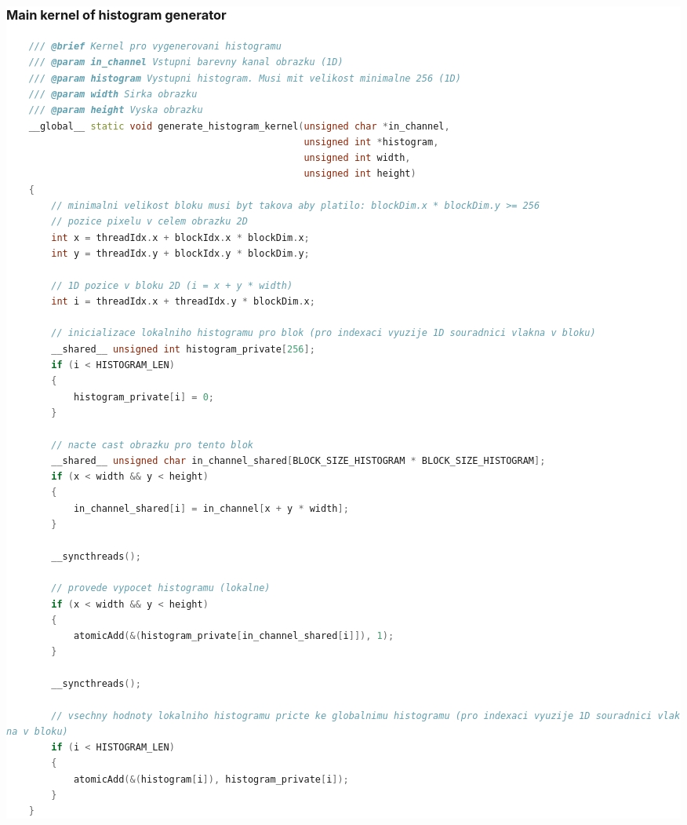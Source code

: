 ### Main kernel of histogram generator

```c++
    /// @brief Kernel pro vygenerovani histogramu
    /// @param in_channel Vstupni barevny kanal obrazku (1D)
    /// @param histogram Vystupni histogram. Musi mit velikost minimalne 256 (1D)
    /// @param width Sirka obrazku
    /// @param height Vyska obrazku
    __global__ static void generate_histogram_kernel(unsigned char *in_channel,
                                                     unsigned int *histogram,
                                                     unsigned int width,
                                                     unsigned int height)
    {
        // minimalni velikost bloku musi byt takova aby platilo: blockDim.x * blockDim.y >= 256
        // pozice pixelu v celem obrazku 2D
        int x = threadIdx.x + blockIdx.x * blockDim.x;
        int y = threadIdx.y + blockIdx.y * blockDim.y;

        // 1D pozice v bloku 2D (i = x + y * width)
        int i = threadIdx.x + threadIdx.y * blockDim.x;

        // inicializace lokalniho histogramu pro blok (pro indexaci vyuzije 1D souradnici vlakna v bloku)
        __shared__ unsigned int histogram_private[256];
        if (i < HISTOGRAM_LEN)
        {
            histogram_private[i] = 0;
        }

        // nacte cast obrazku pro tento blok
        __shared__ unsigned char in_channel_shared[BLOCK_SIZE_HISTOGRAM * BLOCK_SIZE_HISTOGRAM];
        if (x < width && y < height)
        {
            in_channel_shared[i] = in_channel[x + y * width];
        }

        __syncthreads();

        // provede vypocet histogramu (lokalne)
        if (x < width && y < height)
        {
            atomicAdd(&(histogram_private[in_channel_shared[i]]), 1);
        }

        __syncthreads();

        // vsechny hodnoty lokalniho histogramu pricte ke globalnimu histogramu (pro indexaci vyuzije 1D souradnici vlakna v bloku)
        if (i < HISTOGRAM_LEN)
        {
            atomicAdd(&(histogram[i]), histogram_private[i]);
        }
    }
```
